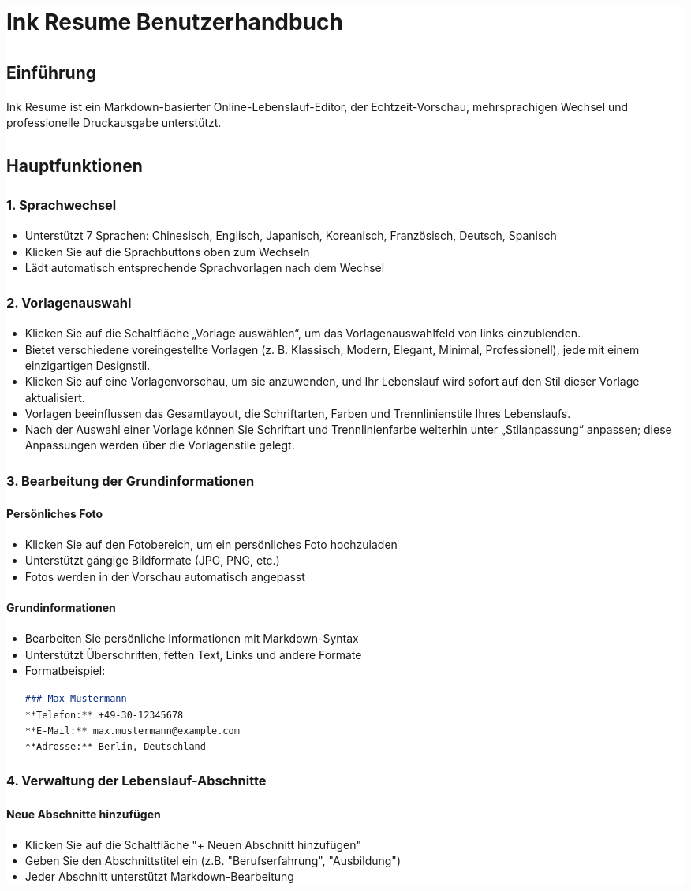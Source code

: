 # Ink Resume Benutzerhandbuch

## Einführung
Ink Resume ist ein Markdown-basierter Online-Lebenslauf-Editor, der Echtzeit-Vorschau, mehrsprachigen Wechsel und professionelle Druckausgabe unterstützt.

## Hauptfunktionen

### 1. Sprachwechsel
- Unterstützt 7 Sprachen: Chinesisch, Englisch, Japanisch, Koreanisch, Französisch, Deutsch, Spanisch
- Klicken Sie auf die Sprachbuttons oben zum Wechseln
- Lädt automatisch entsprechende Sprachvorlagen nach dem Wechsel

### 2. Vorlagenauswahl
- Klicken Sie auf die Schaltfläche „Vorlage auswählen“, um das Vorlagenauswahlfeld von links einzublenden.
- Bietet verschiedene voreingestellte Vorlagen (z. B. Klassisch, Modern, Elegant, Minimal, Professionell), jede mit einem einzigartigen Designstil.
- Klicken Sie auf eine Vorlagenvorschau, um sie anzuwenden, und Ihr Lebenslauf wird sofort auf den Stil dieser Vorlage aktualisiert.
- Vorlagen beeinflussen das Gesamtlayout, die Schriftarten, Farben und Trennlinienstile Ihres Lebenslaufs.
- Nach der Auswahl einer Vorlage können Sie Schriftart und Trennlinienfarbe weiterhin unter „Stilanpassung“ anpassen; diese Anpassungen werden über die Vorlagenstile gelegt.

### 3. Bearbeitung der Grundinformationen
#### Persönliches Foto
- Klicken Sie auf den Fotobereich, um ein persönliches Foto hochzuladen
- Unterstützt gängige Bildformate (JPG, PNG, etc.)
- Fotos werden in der Vorschau automatisch angepasst

#### Grundinformationen
- Bearbeiten Sie persönliche Informationen mit Markdown-Syntax
- Unterstützt Überschriften, fetten Text, Links und andere Formate
- Formatbeispiel:
  ```markdown
  ### Max Mustermann
  **Telefon:** +49-30-12345678  
  **E-Mail:** max.mustermann@example.com  
  **Adresse:** Berlin, Deutschland
  ```

### 4. Verwaltung der Lebenslauf-Abschnitte
#### Neue Abschnitte hinzufügen
- Klicken Sie auf die Schaltfläche "+ Neuen Abschnitt hinzufügen"
- Geben Sie den Abschnittstitel ein (z.B. "Berufserfahrung", "Ausbildung")
- Jeder Abschnitt unterstützt Markdown-Bearbeitung
